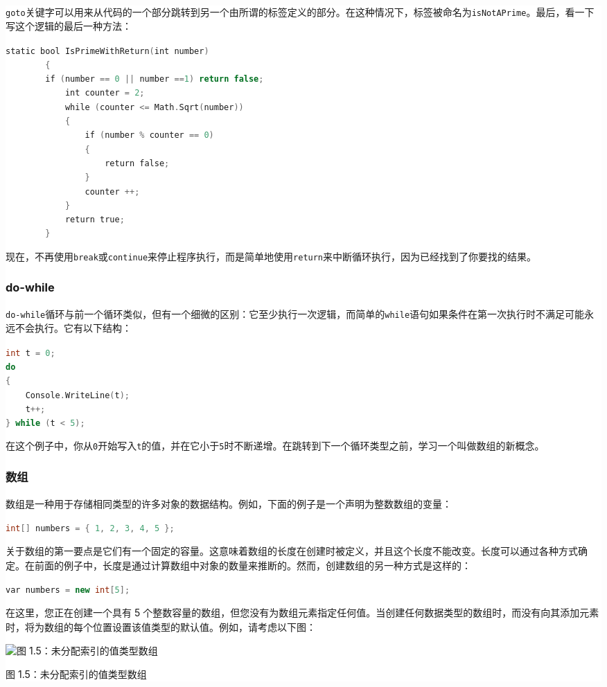 `goto`关键字可以用来从代码的一个部分跳转到另一个由所谓的标签定义的部分。在这种情况下，标签被命名为`isNotAPrime`。最后，看一下写这个逻辑的最后一种方法：

```cpp
static bool IsPrimeWithReturn(int number)
        {
        if (number == 0 || number ==1) return false;
            int counter = 2;
            while (counter <= Math.Sqrt(number))
            {
                if (number % counter == 0)
                {
                    return false;
                }
                counter ++;
            }
            return true;
        }
```

现在，不再使用`break`或`continue`来停止程序执行，而是简单地使用`return`来中断循环执行，因为已经找到了你要找的结果。

### do-while

`do-while`循环与前一个循环类似，但有一个细微的区别：它至少执行一次逻辑，而简单的`while`语句如果条件在第一次执行时不满足可能永远不会执行。它有以下结构：

```cpp
int t = 0;
do
{
    Console.WriteLine(t);
    t++;
} while (t < 5);
```

在这个例子中，你从`0`开始写入`t`的值，并在它小于`5`时不断递增。在跳转到下一个循环类型之前，学习一个叫做数组的新概念。

### 数组

数组是一种用于存储相同类型的许多对象的数据结构。例如，下面的例子是一个声明为整数数组的变量：

```cpp
int[] numbers = { 1, 2, 3, 4, 5 };
```

关于数组的第一要点是它们有一个固定的容量。这意味着数组的长度在创建时被定义，并且这个长度不能改变。长度可以通过各种方式确定。在前面的例子中，长度是通过计算数组中对象的数量来推断的。然而，创建数组的另一种方式是这样的：

```cpp
var numbers = new int[5];
```

在这里，您正在创建一个具有 5 个整数容量的数组，但您没有为数组元素指定任何值。当创建任何数据类型的数组时，而没有向其添加元素时，将为数组的每个位置设置该值类型的默认值。例如，请考虑以下图：

![图 1.5：未分配索引的值类型数组](https://github.com/OpenDocCN/freelearn-c-cpp-zh/raw/master/docs/cpp-ws/img/B16835_01_05.jpg)

图 1.5：未分配索引的值类型数组

